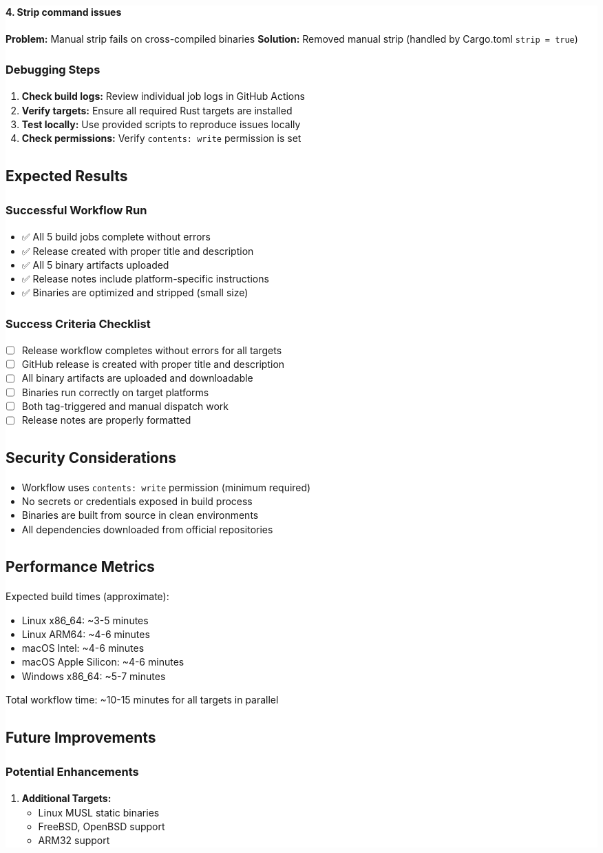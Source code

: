#### 4. Strip command issues
**Problem:** Manual strip fails on cross-compiled binaries
**Solution:** Removed manual strip (handled by Cargo.toml `strip = true`)

### Debugging Steps

1. **Check build logs:** Review individual job logs in GitHub Actions
2. **Verify targets:** Ensure all required Rust targets are installed
3. **Test locally:** Use provided scripts to reproduce issues locally
4. **Check permissions:** Verify `contents: write` permission is set

## Expected Results

### Successful Workflow Run
- ✅ All 5 build jobs complete without errors
- ✅ Release created with proper title and description
- ✅ All 5 binary artifacts uploaded
- ✅ Release notes include platform-specific instructions
- ✅ Binaries are optimized and stripped (small size)

### Success Criteria Checklist
- [ ] Release workflow completes without errors for all targets
- [ ] GitHub release is created with proper title and description
- [ ] All binary artifacts are uploaded and downloadable
- [ ] Binaries run correctly on target platforms
- [ ] Both tag-triggered and manual dispatch work
- [ ] Release notes are properly formatted

## Security Considerations

- Workflow uses `contents: write` permission (minimum required)
- No secrets or credentials exposed in build process
- Binaries are built from source in clean environments
- All dependencies downloaded from official repositories

## Performance Metrics

Expected build times (approximate):
- Linux x86_64: ~3-5 minutes
- Linux ARM64: ~4-6 minutes  
- macOS Intel: ~4-6 minutes
- macOS Apple Silicon: ~4-6 minutes
- Windows x86_64: ~5-7 minutes

Total workflow time: ~10-15 minutes for all targets in parallel

## Future Improvements

### Potential Enhancements
1. **Additional Targets:**
   - Linux MUSL static binaries
   - FreeBSD, OpenBSD support
   - ARM32 support
